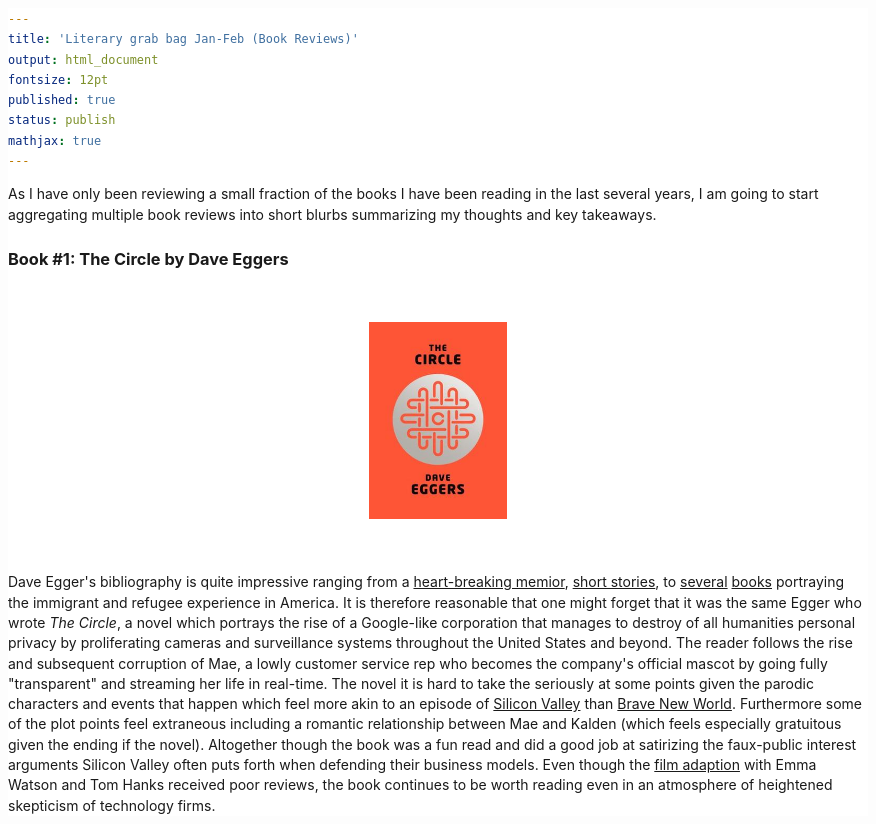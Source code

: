 ```yaml
---
title: 'Literary grab bag Jan-Feb (Book Reviews)'
output: html_document
fontsize: 12pt
published: true
status: publish
mathjax: true
---
```


As I have only been reviewing a small fraction of the books I have been reading in the last several years, I am going to start aggregating multiple book reviews into short blurbs summarizing my thoughts and key takeaways. 

### Book #1: The Circle by Dave Eggers

<br>
<p align="center"><img src="/figures/thecircle.jpg" width="16%"></p>
<br>

Dave Egger's bibliography is quite impressive ranging from a [heart-breaking memior](https://en.wikipedia.org/wiki/A_Heartbreaking_Work_of_Staggering_Genius), [short stories](https://en.wikipedia.org/wiki/How_We_Are_Hungry), to [several](https://en.wikipedia.org/wiki/What_Is_the_What) [books](https://en.wikipedia.org/wiki/Zeitoun_(book)) portraying the immigrant and refugee experience in America. It is therefore reasonable that one might forget that it was the same Egger who wrote *The Circle*, a novel which portrays the rise of a Google-like corporation that manages to destroy of all humanities personal privacy by proliferating cameras and surveillance systems throughout the United States and beyond. The reader follows the rise and subsequent corruption of Mae, a lowly customer service rep who becomes the company's official mascot by going fully "transparent" and streaming her life in real-time. The novel it is hard to take the seriously at some points given the parodic characters and events that happen which feel more akin to an episode of [Silicon Valley](https://en.wikipedia.org/wiki/Silicon_Valley_(TV_series)) than [Brave New World](https://en.wikipedia.org/wiki/Brave_New_World). Furthermore some of the plot points feel extraneous including a romantic relationship between Mae and Kalden (which feels especially gratuitous given the ending if the novel). Altogether though the book was a fun read and did a good job at satirizing the faux-public interest arguments Silicon Valley often puts forth when defending their business models. Even though the [film adaption](https://en.wikipedia.org/wiki/The_Circle_(2017_film)) with Emma Watson and Tom Hanks received poor reviews, the book continues to be worth reading even in an atmosphere of heightened skepticism of technology firms.   
